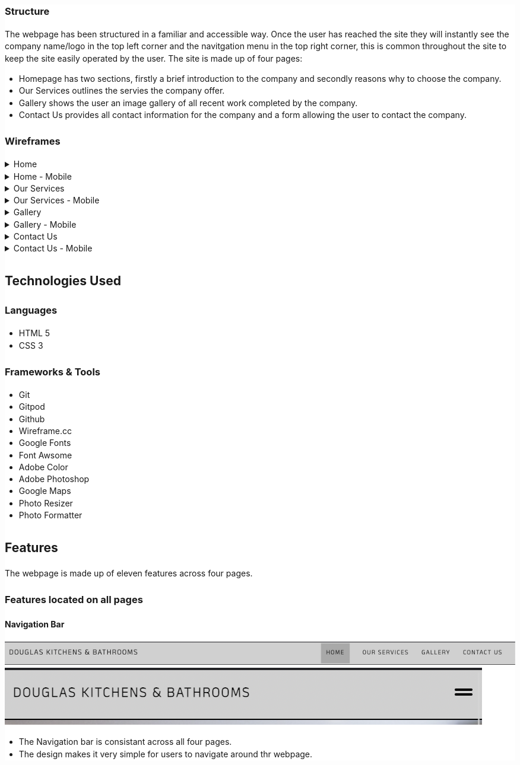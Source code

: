 ### Structure
The webpage has been structured in a familiar and accessible way. Once the user has reached the site they will instantly see the company name/logo in the top left corner and the navitgation menu in the top right corner, this is common throughout the site to keep the site easily operated by the user. The site is made up of four pages:
- Homepage has two sections, firstly a brief introduction to the company and secondly reasons why to choose the company.
- Our Services outlines the servies the company offer.
- Gallery shows the user an image gallery of all recent work completed by the company.
- Contact Us provides all contact information for the company and a form allowing the user to contact the company.

### Wireframes

<details><summary>Home</summary></details>
<details><summary>Home - Mobile</summary></details>
<details><summary>Our Services</summary></details>
<details><summary>Our Services - Mobile</summary></details>
<details><summary>Gallery</summary></details>
<details><summary>Gallery - Mobile</summary></details>
<details><summary>Contact Us</summary></details>
</details><details><summary>Contact Us - Mobile</summary></details>



## Technologies Used

### Languages
- HTML 5
- CSS 3

### Frameworks & Tools
- Git
- Gitpod
- Github
- Wireframe.cc
- Google Fonts
- Font Awsome
- Adobe Color
- Adobe Photoshop
- Google Maps
- Photo Resizer
- Photo Formatter

## Features
The webpage is made up of eleven features across four pages.

### Features located on all pages
#### Navigation Bar
![Webpage navigation bar](docs/features/navigation-bar.png)
![Webpage navigation bar on mobile devices](docs/features/navigation-bar-mobile.png)
- The Navigation bar is consistant across all four pages.
- The design makes it very simple for users to navigate around thr webpage.